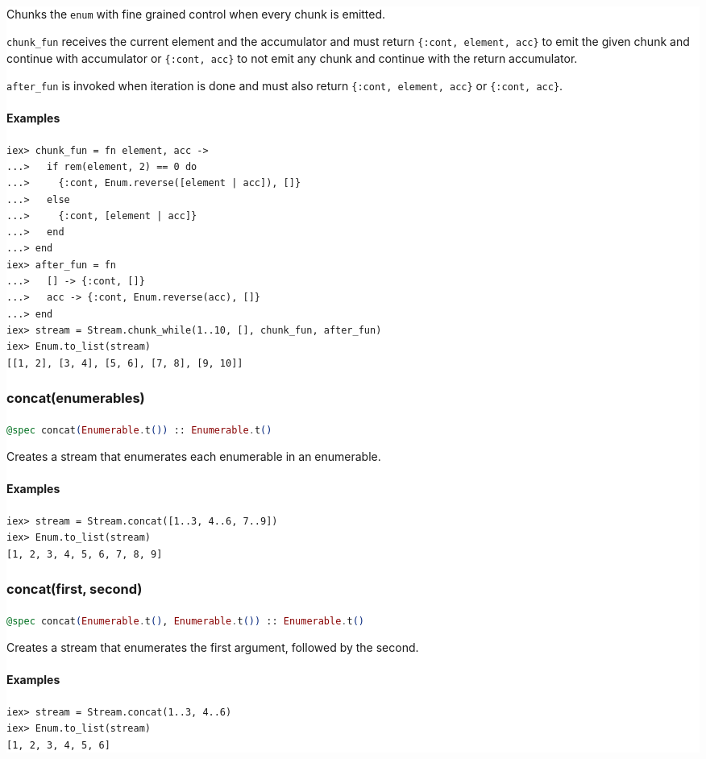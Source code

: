 Chunks the `enum` with fine grained control when every chunk is emitted.

`chunk_fun` receives the current element and the accumulator and
must return `{:cont, element, acc}` to emit the given chunk and
continue with accumulator or `{:cont, acc}` to not emit any chunk
and continue with the return accumulator.

`after_fun` is invoked when iteration is done and must also return
`{:cont, element, acc}` or `{:cont, acc}`.

#### Examples

    iex> chunk_fun = fn element, acc ->
    ...>   if rem(element, 2) == 0 do
    ...>     {:cont, Enum.reverse([element | acc]), []}
    ...>   else
    ...>     {:cont, [element | acc]}
    ...>   end
    ...> end
    iex> after_fun = fn
    ...>   [] -> {:cont, []}
    ...>   acc -> {:cont, Enum.reverse(acc), []}
    ...> end
    iex> stream = Stream.chunk_while(1..10, [], chunk_fun, after_fun)
    iex> Enum.to_list(stream)
    [[1, 2], [3, 4], [5, 6], [7, 8], [9, 10]]


### concat(enumerables)

```elixir
@spec concat(Enumerable.t()) :: Enumerable.t()
```

Creates a stream that enumerates each enumerable in an enumerable.

#### Examples

    iex> stream = Stream.concat([1..3, 4..6, 7..9])
    iex> Enum.to_list(stream)
    [1, 2, 3, 4, 5, 6, 7, 8, 9]


### concat(first, second)

```elixir
@spec concat(Enumerable.t(), Enumerable.t()) :: Enumerable.t()
```

Creates a stream that enumerates the first argument, followed by the second.

#### Examples

    iex> stream = Stream.concat(1..3, 4..6)
    iex> Enum.to_list(stream)
    [1, 2, 3, 4, 5, 6]
    
